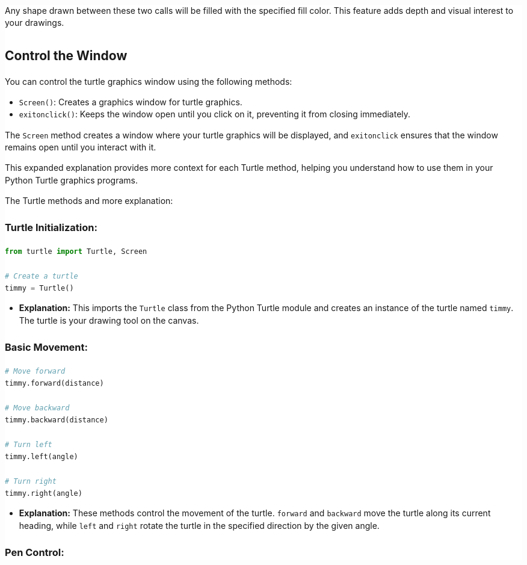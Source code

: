 Any shape drawn between these two calls will be filled with the specified fill color. This feature adds depth and visual interest to your drawings.

## Control the Window

You can control the turtle graphics window using the following methods:

- `Screen()`: Creates a graphics window for turtle graphics.
- `exitonclick()`: Keeps the window open until you click on it, preventing it from closing immediately.

The `Screen` method creates a window where your turtle graphics will be displayed, and `exitonclick` ensures that the window remains open until you interact with it.

This expanded explanation provides more context for each Turtle method, helping you understand how to use them in your Python Turtle graphics programs.

The Turtle methods and more explanation:

### Turtle Initialization:

```python
from turtle import Turtle, Screen

# Create a turtle
timmy = Turtle()

```

- **Explanation:** This imports the `Turtle` class from the Python Turtle module and creates an instance of the turtle named `timmy`. The turtle is your drawing tool on the canvas.

### Basic Movement:

```python
# Move forward
timmy.forward(distance)

# Move backward
timmy.backward(distance)

# Turn left
timmy.left(angle)

# Turn right
timmy.right(angle)

```

- **Explanation:** These methods control the movement of the turtle. `forward` and `backward` move the turtle along its current heading, while `left` and `right` rotate the turtle in the specified direction by the given angle.

### Pen Control:
